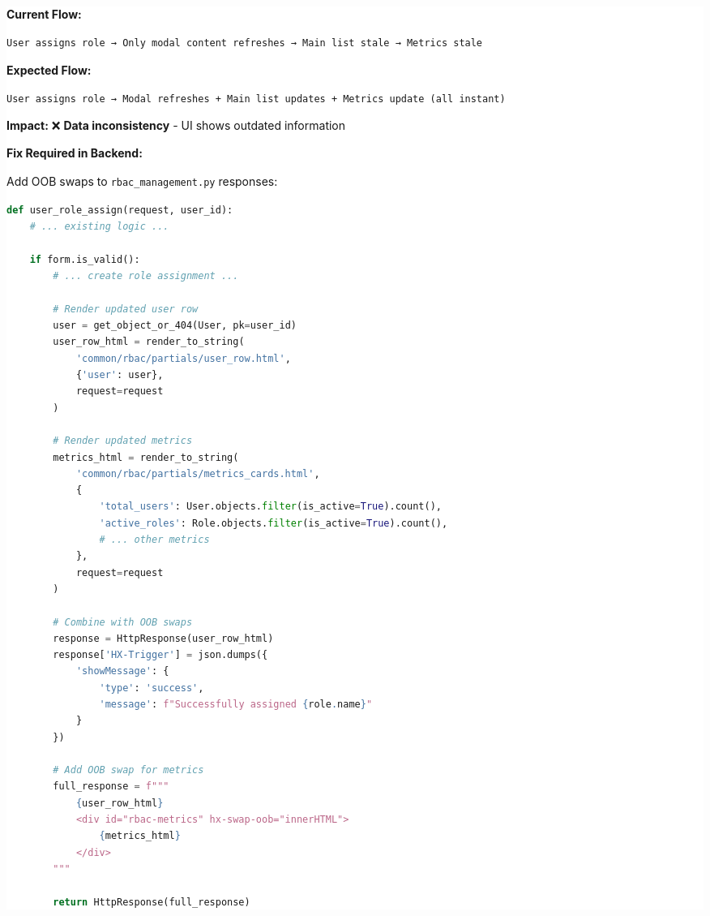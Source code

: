 **Current Flow:**
```
User assigns role → Only modal content refreshes → Main list stale → Metrics stale
```

**Expected Flow:**
```
User assigns role → Modal refreshes + Main list updates + Metrics update (all instant)
```

**Impact:** ❌ **Data inconsistency** - UI shows outdated information

**Fix Required in Backend:**

Add OOB swaps to `rbac_management.py` responses:

```python
def user_role_assign(request, user_id):
    # ... existing logic ...

    if form.is_valid():
        # ... create role assignment ...

        # Render updated user row
        user = get_object_or_404(User, pk=user_id)
        user_row_html = render_to_string(
            'common/rbac/partials/user_row.html',
            {'user': user},
            request=request
        )

        # Render updated metrics
        metrics_html = render_to_string(
            'common/rbac/partials/metrics_cards.html',
            {
                'total_users': User.objects.filter(is_active=True).count(),
                'active_roles': Role.objects.filter(is_active=True).count(),
                # ... other metrics
            },
            request=request
        )

        # Combine with OOB swaps
        response = HttpResponse(user_row_html)
        response['HX-Trigger'] = json.dumps({
            'showMessage': {
                'type': 'success',
                'message': f"Successfully assigned {role.name}"
            }
        })

        # Add OOB swap for metrics
        full_response = f"""
            {user_row_html}
            <div id="rbac-metrics" hx-swap-oob="innerHTML">
                {metrics_html}
            </div>
        """

        return HttpResponse(full_response)
```
